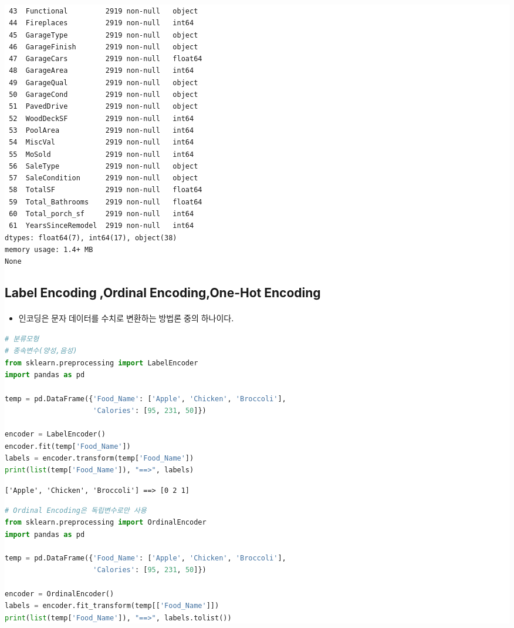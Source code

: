      43  Functional         2919 non-null   object 
     44  Fireplaces         2919 non-null   int64  
     45  GarageType         2919 non-null   object 
     46  GarageFinish       2919 non-null   object 
     47  GarageCars         2919 non-null   float64
     48  GarageArea         2919 non-null   int64  
     49  GarageQual         2919 non-null   object 
     50  GarageCond         2919 non-null   object 
     51  PavedDrive         2919 non-null   object 
     52  WoodDeckSF         2919 non-null   int64  
     53  PoolArea           2919 non-null   int64  
     54  MiscVal            2919 non-null   int64  
     55  MoSold             2919 non-null   int64  
     56  SaleType           2919 non-null   object 
     57  SaleCondition      2919 non-null   object 
     58  TotalSF            2919 non-null   float64
     59  Total_Bathrooms    2919 non-null   float64
     60  Total_porch_sf     2919 non-null   int64  
     61  YearsSinceRemodel  2919 non-null   int64  
    dtypes: float64(7), int64(17), object(38)
    memory usage: 1.4+ MB
    None
    

## Label Encoding ,Ordinal Encoding,One-Hot Encoding
- 인코딩은 문자 데이터를 수치로 변환하는 방법론 중의 하나이다.


```python
# 분류모형
# 종속변수(양성,음성)
from sklearn.preprocessing import LabelEncoder
import pandas as pd

temp = pd.DataFrame({'Food_Name': ['Apple', 'Chicken', 'Broccoli'], 
                     'Calories': [95, 231, 50]})

encoder = LabelEncoder()
encoder.fit(temp['Food_Name'])
labels = encoder.transform(temp['Food_Name'])
print(list(temp['Food_Name']), "==>", labels)
```

    ['Apple', 'Chicken', 'Broccoli'] ==> [0 2 1]
    


```python
# Ordinal Encoding은 독립변수로만 사용
from sklearn.preprocessing import OrdinalEncoder
import pandas as pd

temp = pd.DataFrame({'Food_Name': ['Apple', 'Chicken', 'Broccoli'], 
                     'Calories': [95, 231, 50]})

encoder = OrdinalEncoder()
labels = encoder.fit_transform(temp[['Food_Name']])
print(list(temp['Food_Name']), "==>", labels.tolist())
```
